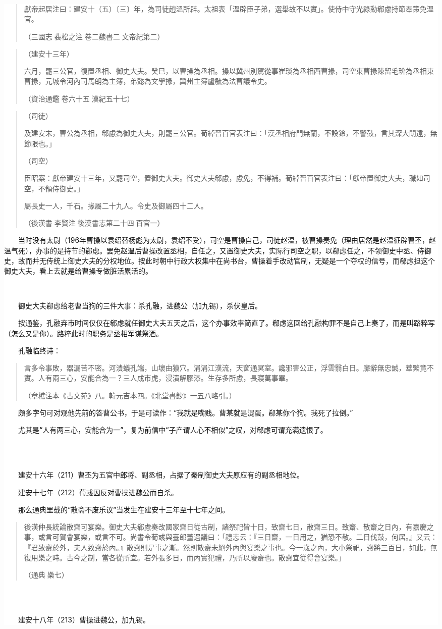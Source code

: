 >獻帝起居注曰：建安十（五）〔三〕年，為司徒趙溫所辟。太祖表「溫辟臣子弟，選舉故不以實」。使侍中守光祿勳郗慮持節奉策免溫官。
>
>（三國志 裴松之注 卷二魏書二 文帝紀第二）

>（建安十三年）
>
>六月，罷三公官，復置丞相、御史大夫。癸巳，以曹操為丞相。操以冀州別駕從事崔琰為丞相西曹掾，司空東曹掾陳留毛玠為丞相東曹掾，元城令河內司馬朗為主簿，弟懿為文學掾，冀州主簿盧毓為法曹議令史。
>
>（資治通鑑 卷六十五 漢紀五十七）

>（司徒）
>
>及建安末，曹公為丞相，郗慮為御史大夫，則罷三公官。荀綽晉百官表注曰：「漢丞相府門無蘭，不設鈴，不警鼓，言其深大闊遠，無節限也。」
>
>（司空）
>
>臣昭案：獻帝建安十三年，又罷司空，置御史大夫。御史大夫郗慮，慮免，不得補。荀綽晉百官表注曰：「獻帝置御史大夫，職如司空，不領侍御史。」
>
>屬長史一人，千石。掾屬二十九人。令史及御屬四十二人。
>
>（後漢書 李賢注 後漢書志第二十四 百官一）

　　当时没有太尉（196年曹操以袁绍替杨彪为太尉，袁绍不受），司空是曹操自己，司徒赵温，被曹操奏免（理由居然是赵温征辟曹丕，赵温气死），办事的是持节的郗虑。罢免赵温后曹操改置丞相，自任之，又置御史大夫，实际行司空之职，以郗虑任之，不领御史中丞、侍御史，故而并无传统上御史大夫的分权地位。按此时朝中行政大权集中在尚书台，曹操着手改动官制，无疑是一个夺权的信号，而郗虑担这个御史大夫，看上去就是给曹操专做脏活累活的。

<br/>

　　御史大夫郗虑给老曹当狗的三件大事：杀孔融，进魏公（加九锡），杀伏皇后。

　　按通鉴，孔融弃市时间仅仅在郗虑就任御史大夫五天之后，这个办事效率简直了。郗虑这回给孔融构罪不是自己上奏了，而是叫路粹写（怎么又是你）。路粹此时的职务是丞相军谋祭酒。

　　孔融临终诗：

>言多令事敗，器漏苦不密。河潰蟻孔端，山壞由猿穴。涓涓江漢流，天窗通冥室。讒邪害公正，浮雲翳白日。靡辭無忠誠，華繁竟不實。人有兩三心，安能合為一？三人成市虎，浸漬解膠漆。生存多所慮，長寢萬事畢。
>
>（章樵注本《古文苑》八。韓元吉本四。《北堂書鈔》一五八略引。）

　　颇多字句可对观他先前的答曹公书，于是可读作：“我就是嘴贱。曹某就是混蛋。郗某你个狗。我死了拉倒。”

　　尤其是“人有两三心，安能合为一”，复为前信中“子产谓人心不相似”之叹，对郗虑可谓充满遗恨了。

<br/>　

　　建安十六年（211）曹丕为五官中郎将、副丞相，占据了秦制御史大夫原应有的副丞相地位。

　　建安十七年（212）荀彧因反对曹操进魏公而自杀。

　　那么通典里载的“散斋不废乐议”当发生在建安十三年至十七年之间。

>後漢仲長統論散齋可宴樂。御史大夫郗慮奏改國家齋日從古制，諸祭祀皆十日，致齋七日，散齋三日。致齋、散齋之日內，有嘉慶之事，或言可賀會宴樂，或言不可。尚書令荀彧與臺郎董遇議曰：「禮志云：『三日齋，一日用之，猶恐不敬。二日伐鼓，何居。』又云：『君致齋於外，夫人致齋於內。』散齋則是事之漸。然則散齋未絕外內與宴樂之事也。今一歲之內，大小祭祀，齋將三百日，如此，無復用樂之時。古今之制，當各從所宜。若外張多日，而內實犯禮，乃所以廢齋也。散齋宜從得會宴樂。」
>
>（通典 樂七）

<br/>　　

　　建安十八年（213）曹操进魏公，加九锡。
